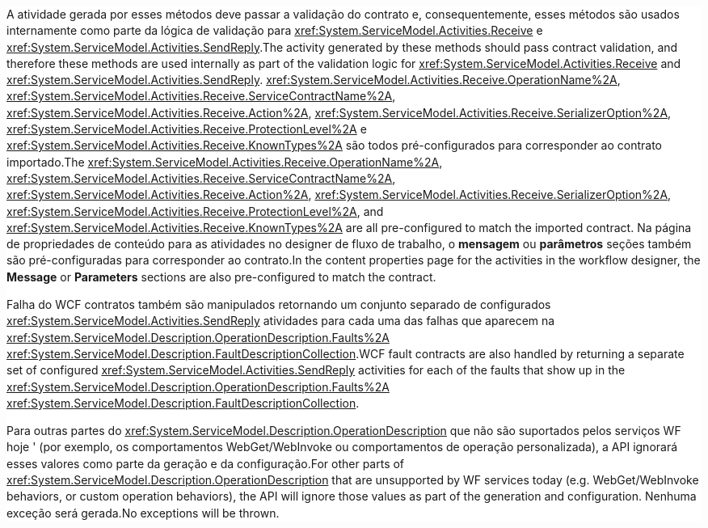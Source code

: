  <span data-ttu-id="0c8c4-304">A atividade gerada por esses métodos deve passar a validação do contrato e, consequentemente, esses métodos são usados internamente como parte da lógica de validação para <xref:System.ServiceModel.Activities.Receive> e <xref:System.ServiceModel.Activities.SendReply>.</span><span class="sxs-lookup"><span data-stu-id="0c8c4-304">The activity generated by these methods should pass contract validation, and therefore these methods are used internally as part of the validation logic for <xref:System.ServiceModel.Activities.Receive> and <xref:System.ServiceModel.Activities.SendReply>.</span></span> <span data-ttu-id="0c8c4-305"><xref:System.ServiceModel.Activities.Receive.OperationName%2A>, <xref:System.ServiceModel.Activities.Receive.ServiceContractName%2A>, <xref:System.ServiceModel.Activities.Receive.Action%2A>, <xref:System.ServiceModel.Activities.Receive.SerializerOption%2A>, <xref:System.ServiceModel.Activities.Receive.ProtectionLevel%2A> e <xref:System.ServiceModel.Activities.Receive.KnownTypes%2A> são todos pré-configurados para corresponder ao contrato importado.</span><span class="sxs-lookup"><span data-stu-id="0c8c4-305">The <xref:System.ServiceModel.Activities.Receive.OperationName%2A>,  <xref:System.ServiceModel.Activities.Receive.ServiceContractName%2A>,  <xref:System.ServiceModel.Activities.Receive.Action%2A>,  <xref:System.ServiceModel.Activities.Receive.SerializerOption%2A>,  <xref:System.ServiceModel.Activities.Receive.ProtectionLevel%2A>, and <xref:System.ServiceModel.Activities.Receive.KnownTypes%2A> are all pre-configured to match the imported contract.</span></span> <span data-ttu-id="0c8c4-306">Na página de propriedades de conteúdo para as atividades no designer de fluxo de trabalho, o **mensagem** ou **parâmetros** seções também são pré-configuradas para corresponder ao contrato.</span><span class="sxs-lookup"><span data-stu-id="0c8c4-306">In the content properties page for the activities in the workflow designer, the **Message** or **Parameters** sections are also pre-configured to match the contract.</span></span>  
  
 <span data-ttu-id="0c8c4-307">Falha do WCF contratos também são manipulados retornando um conjunto separado de configurados <xref:System.ServiceModel.Activities.SendReply> atividades para cada uma das falhas que aparecem na <xref:System.ServiceModel.Description.OperationDescription.Faults%2A> <xref:System.ServiceModel.Description.FaultDescriptionCollection>.</span><span class="sxs-lookup"><span data-stu-id="0c8c4-307">WCF fault contracts are also handled by returning a separate set of configured <xref:System.ServiceModel.Activities.SendReply> activities for each of the faults that show up in the <xref:System.ServiceModel.Description.OperationDescription.Faults%2A> <xref:System.ServiceModel.Description.FaultDescriptionCollection>.</span></span>  
  
 <span data-ttu-id="0c8c4-308">Para outras partes do <xref:System.ServiceModel.Description.OperationDescription> que não são suportados pelos serviços WF hoje ' (por exemplo, os comportamentos WebGet/WebInvoke ou comportamentos de operação personalizada), a API ignorará esses valores como parte da geração e da configuração.</span><span class="sxs-lookup"><span data-stu-id="0c8c4-308">For other parts of <xref:System.ServiceModel.Description.OperationDescription> that are unsupported by WF services today (e.g. WebGet/WebInvoke behaviors, or custom operation behaviors), the API will ignore those values as part of the generation and configuration.</span></span> <span data-ttu-id="0c8c4-309">Nenhuma exceção será gerada.</span><span class="sxs-lookup"><span data-stu-id="0c8c4-309">No exceptions will be thrown.</span></span>

